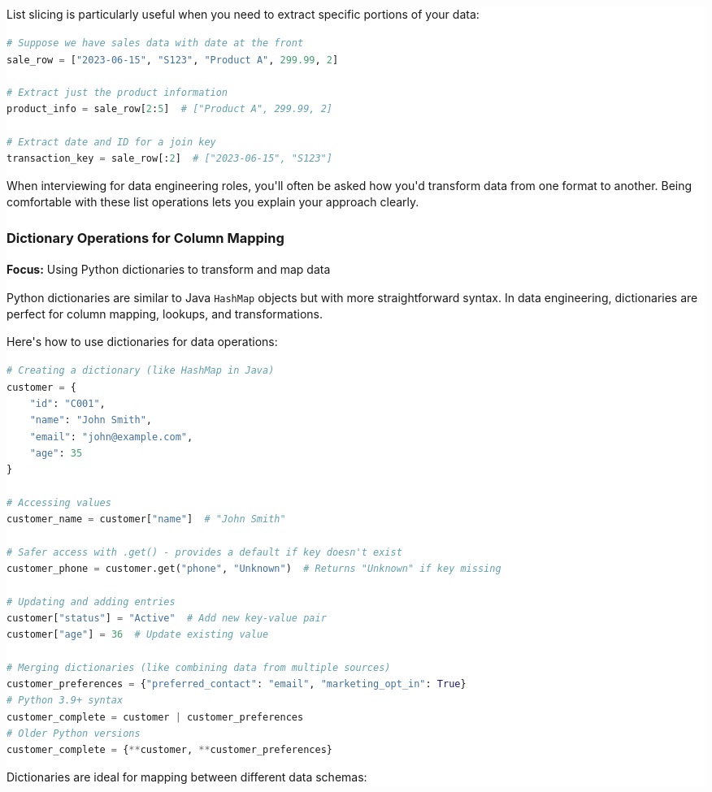 List slicing is particularly useful when you need to extract specific portions of your data:

```python
# Suppose we have sales data with date at the front
sale_row = ["2023-06-15", "S123", "Product A", 299.99, 2]

# Extract just the product information
product_info = sale_row[2:5]  # ["Product A", 299.99, 2]

# Extract date and ID for a join key
transaction_key = sale_row[:2]  # ["2023-06-15", "S123"]
```

When interviewing for data engineering roles, you'll often be asked how you'd transform data from one format to another. Being comfortable with these list operations lets you explain your approach clearly.

### Dictionary Operations for Column Mapping

**Focus:** Using Python dictionaries to transform and map data

Python dictionaries are similar to Java `HashMap` objects but with more straightforward syntax. In data engineering, dictionaries are perfect for column mapping, lookups, and transformations.

Here's how to use dictionaries for data operations:

```python
# Creating a dictionary (like HashMap in Java)
customer = {
    "id": "C001",
    "name": "John Smith",
    "email": "john@example.com",
    "age": 35
}

# Accessing values
customer_name = customer["name"]  # "John Smith"

# Safer access with .get() - provides a default if key doesn't exist
customer_phone = customer.get("phone", "Unknown")  # Returns "Unknown" if key missing

# Updating and adding entries
customer["status"] = "Active"  # Add new key-value pair
customer["age"] = 36  # Update existing value

# Merging dictionaries (like combining data from multiple sources)
customer_preferences = {"preferred_contact": "email", "marketing_opt_in": True}
# Python 3.9+ syntax
customer_complete = customer | customer_preferences  
# Older Python versions
customer_complete = {**customer, **customer_preferences}
```

Dictionaries are ideal for mapping between different data schemas:
